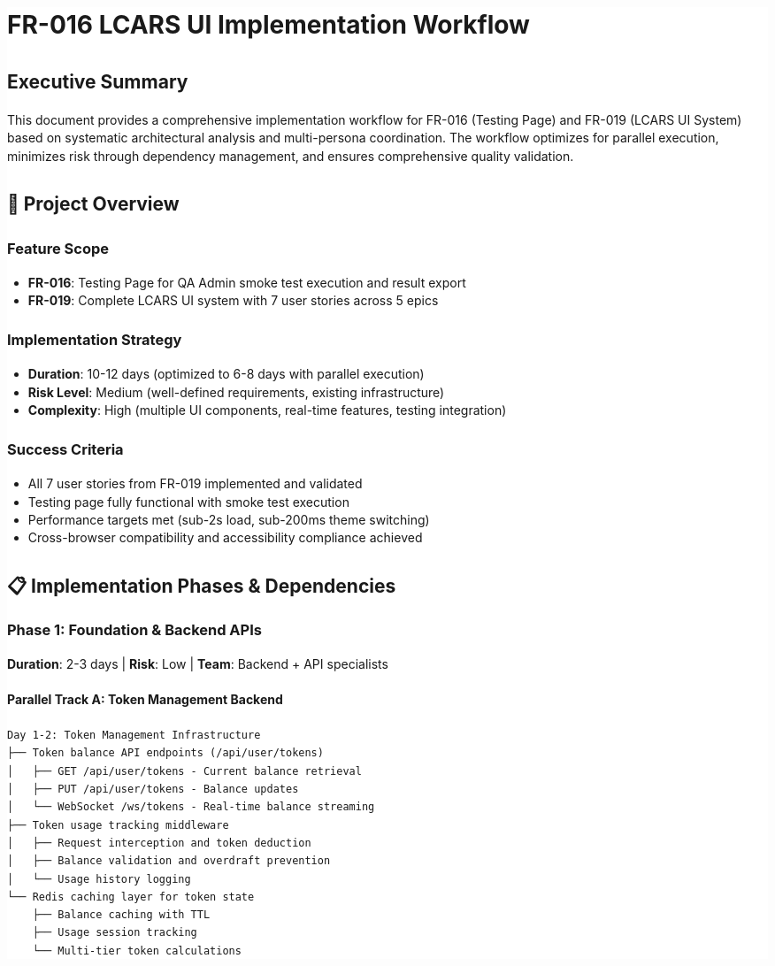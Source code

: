 # FR-016 LCARS UI Implementation Workflow

## Executive Summary

This document provides a comprehensive implementation workflow for FR-016 (Testing Page) and FR-019 (LCARS UI System) based on systematic architectural analysis and multi-persona coordination. The workflow optimizes for parallel execution, minimizes risk through dependency management, and ensures comprehensive quality validation.

## 🎯 Project Overview

### Feature Scope
- **FR-016**: Testing Page for QA Admin smoke test execution and result export
- **FR-019**: Complete LCARS UI system with 7 user stories across 5 epics

### Implementation Strategy
- **Duration**: 10-12 days (optimized to 6-8 days with parallel execution)
- **Risk Level**: Medium (well-defined requirements, existing infrastructure)
- **Complexity**: High (multiple UI components, real-time features, testing integration)

### Success Criteria
- All 7 user stories from FR-019 implemented and validated
- Testing page fully functional with smoke test execution
- Performance targets met (sub-2s load, sub-200ms theme switching)
- Cross-browser compatibility and accessibility compliance achieved

## 📋 Implementation Phases & Dependencies

### Phase 1: Foundation & Backend APIs
**Duration**: 2-3 days | **Risk**: Low | **Team**: Backend + API specialists

#### Parallel Track A: Token Management Backend
```
Day 1-2: Token Management Infrastructure
├── Token balance API endpoints (/api/user/tokens)
│   ├── GET /api/user/tokens - Current balance retrieval
│   ├── PUT /api/user/tokens - Balance updates
│   └── WebSocket /ws/tokens - Real-time balance streaming
├── Token usage tracking middleware
│   ├── Request interception and token deduction
│   ├── Balance validation and overdraft prevention
│   └── Usage history logging
└── Redis caching layer for token state
    ├── Balance caching with TTL
    ├── Usage session tracking
    └── Multi-tier token calculations
```
